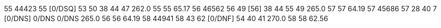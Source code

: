 <tr>
<td>55</td>
<td>44423</td>
<td>55</td>
<td>[0/DSQ]</td>
<td>53</td>
<td>50</td>
<td>38</td>
<td>44</td>
<td>47</td>
<td>262.0</td>
<td>55</td>
<td>55</td>
<td>65.17</td>
</tr>

<tr>
<td>56</td>
<td>46562</td>
<td>56</td>
<td>49</td>
<td>[56]</td>
<td>38</td>
<td>44</td>
<td>55</td>
<td>49</td>
<td>265.0</td>
<td>57</td>
<td>57</td>
<td>64.19</td>
</tr>

<tr>
<td>57</td>
<td>45686</td>
<td>57</td>
<td>28</td>
<td>40</td>
<td>7</td>
<td>[0/DNS]</td>
<td>0/DNS</td>
<td>0/DNS</td>
<td>265.0</td>
<td>56</td>
<td>56</td>
<td>64.19</td>
</tr>

<tr>
<td>58</td>
<td>44941</td>
<td>58</td>
<td>43</td>
<td>62</td>
<td>[0/DNF]</td>
<td>54</td>
<td>40</td>
<td>41</td>
<td>270.0</td>
<td>58</td>
<td>58</td>
<td>62.56</td>
</tr>
